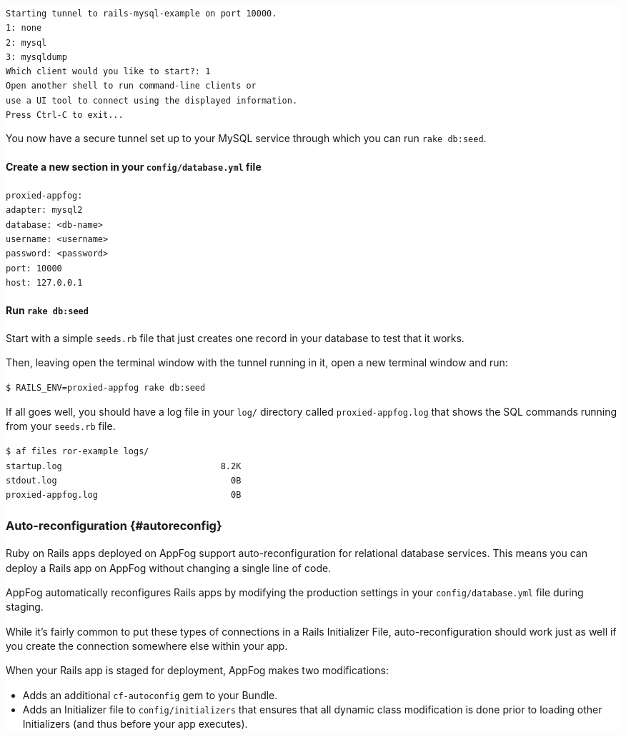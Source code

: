     Starting tunnel to rails-mysql-example on port 10000. 
    1: none 
    2: mysql 
    3: mysqldump 
    Which client would you like to start?: 1 
    Open another shell to run command-line clients or 
    use a UI tool to connect using the displayed information. 
    Press Ctrl-C to exit...

You now have a secure tunnel set up to your MySQL service through which you can run `rake db:seed`.

#### Create a new section in your `config/database.yml` file

    proxied-appfog: 
    adapter: mysql2 
    database: <db-name> 
    username: <username> 
    password: <password> 
    port: 10000 
    host: 127.0.0.1

#### Run `rake db:seed`

Start with a simple `seeds.rb` file that just creates one record in your database to test that it works. 

Then, leaving open the terminal window with the tunnel running in it, open a new terminal window and run:

    $ RAILS_ENV=proxied-appfog rake db:seed

If all goes well, you should have a log file in your `log/` directory called `proxied-appfog.log` that shows the SQL commands running from your `seeds.rb` file. 

    $ af files ror-example logs/
    startup.log                               8.2K
    stdout.log                                  0B
    proxied-appfog.log                          0B

### Auto-reconfiguration {#autoreconfig}

Ruby on Rails apps deployed on AppFog support auto-reconfiguration for relational database services. This means you can deploy a Rails app on AppFog without changing a single line of code. 

AppFog automatically reconfigures Rails apps by modifying the production settings in your `config/database.yml` file during staging.

While it’s fairly common to put these types of connections in a Rails Initializer File, auto-reconfiguration should work just as well if you create the connection somewhere else within your app.

When your Rails app is staged for deployment, AppFog makes two modifications:

* Adds an additional `cf-autoconfig` gem to your Bundle.
* Adds an Initializer file to `config/initializers` that ensures that all dynamic class modification is done prior to loading other Initializers (and thus before your app executes).
